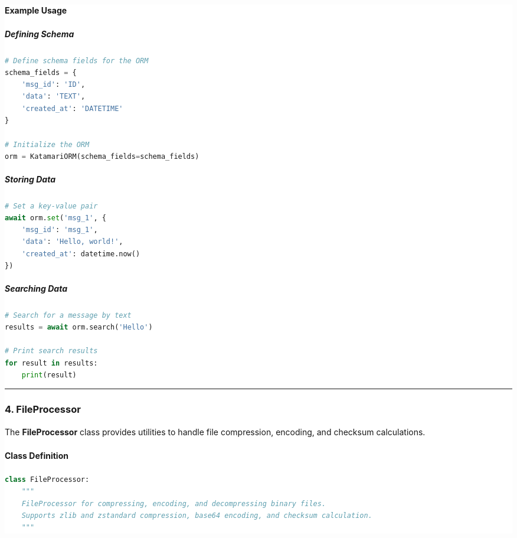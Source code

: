 #### **Example Usage**

##### Defining Schema

```python
# Define schema fields for the ORM
schema_fields = {
    'msg_id': 'ID',
    'data': 'TEXT',
    'created_at': 'DATETIME'
}

# Initialize the ORM
orm = KatamariORM(schema_fields=schema_fields)
```

##### Storing Data

```python
# Set a key-value pair
await orm.set('msg_1', {
    'msg_id': 'msg_1',
    'data': 'Hello, world!',
    'created_at': datetime.now()
})
```

##### Searching Data

```python
# Search for a message by text
results = await orm.search('Hello')

# Print search results
for result in results:
    print(result)
```

---

### 4. **FileProcessor**

The **FileProcessor** class provides utilities to handle file compression, encoding, and checksum calculations.

#### **Class Definition**

```python
class FileProcessor:
    """
    FileProcessor for compressing, encoding, and decompressing binary files.
    Supports zlib and zstandard compression, base64 encoding, and checksum calculation.
    """
```
